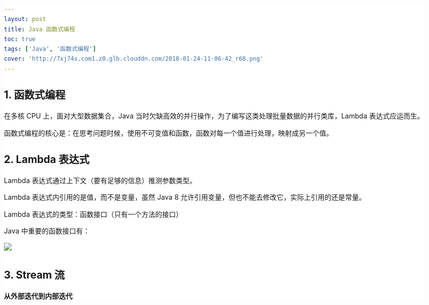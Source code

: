 ```yaml
---
layout: post
title: Java 函数式编程
toc: true
tags: ['Java', '函数式编程']
cover: 'http://7xj74s.com1.z0.glb.clouddn.com/2018-01-24-11-06-42_r68.png'
---
```









## 1. 函数式编程



在多核 CPU 上，面对大型数据集合，Java 当时欠缺高效的并行操作，为了编写这类处理批量数据的并行类库，Lambda 表达式应运而生。



函数式编程的核心是：在思考问题时候，使用不可变值和函数，函数对每一个值进行处理，映射成另一个值。







## 2. Lambda 表达式



Lambda 表达式通过上下文（要有足够的信息）推测参数类型。





Lambda 表达式内引用的是值，而不是变量，虽然 Java 8 允许引用变量，但也不能去修改它，实际上引用的还是常量。





Lambda 表达式的类型：函数接口（只有一个方法的接口）



Java 中重要的函数接口有：

![](http://7xj74s.com1.z0.glb.clouddn.com/2018-01-15-20-17-13_r21.png)







## 3. Stream 流



**从外部迭代到内部迭代**
